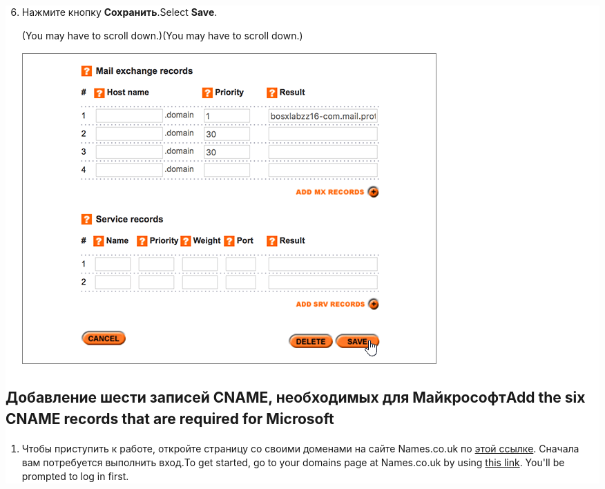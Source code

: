 6. <span data-ttu-id="2d9ad-174">Нажмите кнопку **Сохранить**.</span><span class="sxs-lookup"><span data-stu-id="2d9ad-174">Select **Save**.</span></span>
    
    <span data-ttu-id="2d9ad-175">(You may have to scroll down.)</span><span class="sxs-lookup"><span data-stu-id="2d9ad-175">(You may have to scroll down.)</span></span>
    
    ![Намесук — BP — configure – 2-4](../../media/cd705919-d0bd-408f-82be-b54e732cb05c.png)
  
## <a name="add-the-six-cname-records-that-are-required-for-microsoft"></a><span data-ttu-id="2d9ad-177">Добавление шести записей CNAME, необходимых для Майкрософт</span><span class="sxs-lookup"><span data-stu-id="2d9ad-177">Add the six CNAME records that are required for Microsoft</span></span>
<span data-ttu-id="2d9ad-178"><a name="BKMK_add_CNAME"> </a></span><span class="sxs-lookup"><span data-stu-id="2d9ad-178"><a name="BKMK_add_CNAME"> </a></span></span>

1. <span data-ttu-id="2d9ad-p109">Чтобы приступить к работе, откройте страницу со своими доменами на сайте Names.co.uk по [этой ссылке](https://account.names.co.uk/dashboard#/). Сначала вам потребуется выполнить вход.</span><span class="sxs-lookup"><span data-stu-id="2d9ad-p109">To get started, go to your domains page at Names.co.uk by using [this link](https://account.names.co.uk/dashboard#/). You'll be prompted to log in first.</span></span>
    